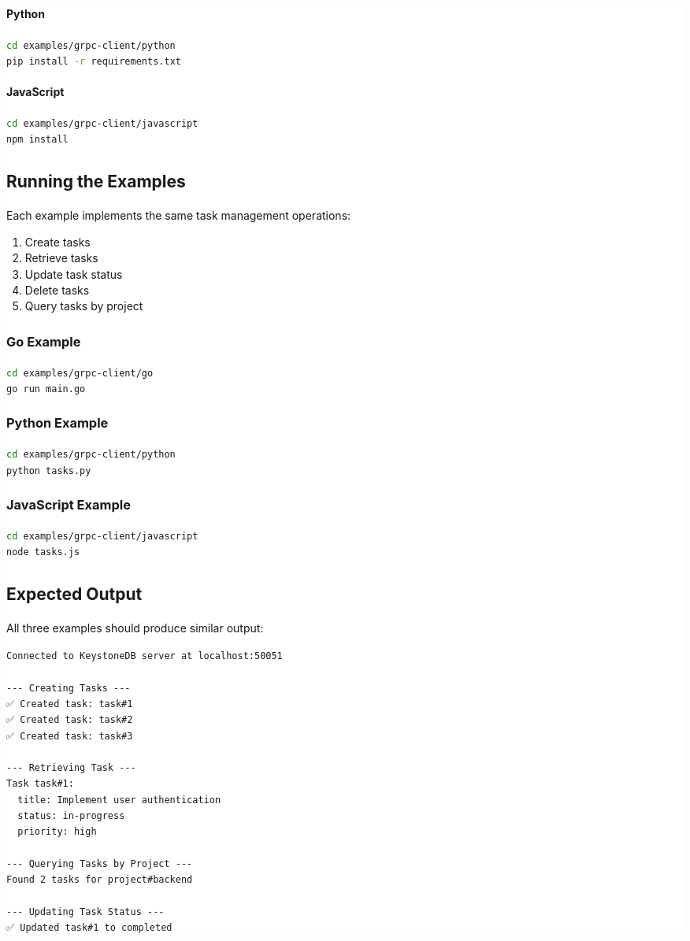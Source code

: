 #### Python
```bash
cd examples/grpc-client/python
pip install -r requirements.txt
```

#### JavaScript
```bash
cd examples/grpc-client/javascript
npm install
```

## Running the Examples

Each example implements the same task management operations:
1. Create tasks
2. Retrieve tasks
3. Update task status
4. Delete tasks
5. Query tasks by project

### Go Example

```bash
cd examples/grpc-client/go
go run main.go
```

### Python Example

```bash
cd examples/grpc-client/python
python tasks.py
```

### JavaScript Example

```bash
cd examples/grpc-client/javascript
node tasks.js
```

## Expected Output

All three examples should produce similar output:

```
Connected to KeystoneDB server at localhost:50051

--- Creating Tasks ---
✅ Created task: task#1
✅ Created task: task#2
✅ Created task: task#3

--- Retrieving Task ---
Task task#1:
  title: Implement user authentication
  status: in-progress
  priority: high

--- Querying Tasks by Project ---
Found 2 tasks for project#backend

--- Updating Task Status ---
✅ Updated task#1 to completed

```